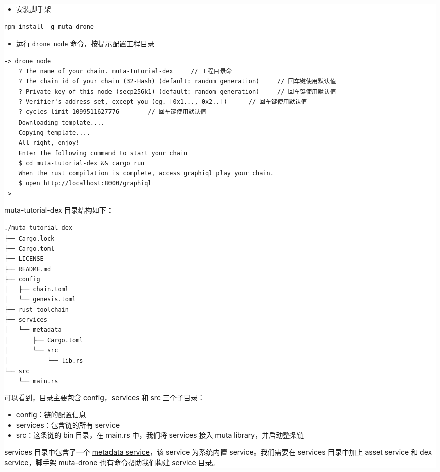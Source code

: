 - 安装脚手架

```shell
npm install -g muta-drone
```

- 运行 `drone node` 命令，按提示配置工程目录

```shell
-> drone node
    ? The name of your chain. muta-tutorial-dex     // 工程目录命
    ? The chain id of your chain (32-Hash) (default: random generation)     // 回车键使用默认值
    ? Private key of this node (secp256k1) (default: random generation)     // 回车键使用默认值
    ? Verifier's address set, except you (eg. [0x1..., 0x2..])      // 回车键使用默认值
    ? cycles limit 1099511627776        // 回车键使用默认值
    Downloading template....
    Copying template....
    All right, enjoy!
    Enter the following command to start your chain
    $ cd muta-tutorial-dex && cargo run
    When the rust compilation is complete, access graphiql play your chain.
    $ open http://localhost:8000/graphiql
-> 
```

muta-tutorial-dex 目录结构如下：

```shell
./muta-tutorial-dex
├── Cargo.lock
├── Cargo.toml
├── LICENSE
├── README.md
├── config
│   ├── chain.toml
│   └── genesis.toml
├── rust-toolchain
├── services
│   └── metadata
│       ├── Cargo.toml
│       └── src
│           └── lib.rs
└── src
    └── main.rs
```

可以看到，目录主要包含 config，services 和 src 三个子目录：

- config：链的配置信息
- services：包含链的所有 service
- src：这条链的 bin 目录，在 main.rs 中，我们将 services 接入 muta library，并启动整条链

services 目录中包含了一个 [metadata service](https://github.com/nervosnetwork/muta-template/tree/master/node-template/services/metadata)，该 service 为系统内置 service。我们需要在 services 目录中加上 asset service 和 dex service，脚手架 muta-drone 也有命令帮助我们构建 service 目录。
